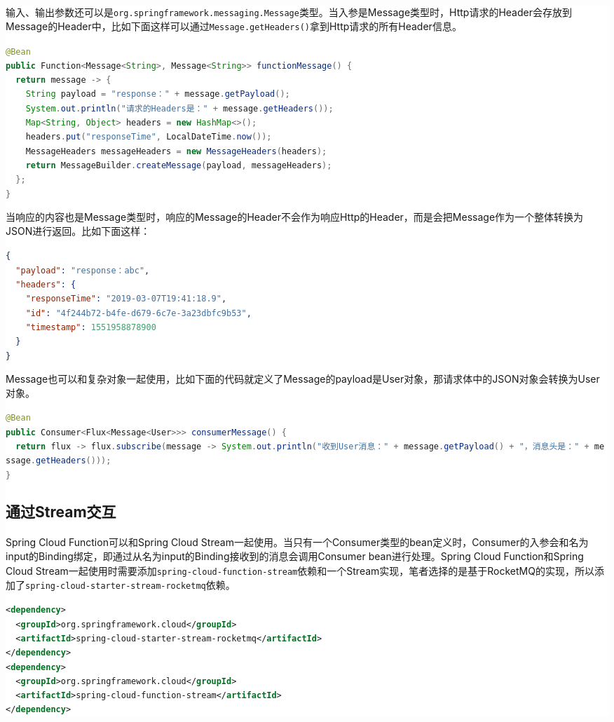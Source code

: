 输入、输出参数还可以是`org.springframework.messaging.Message`类型。当入参是Message类型时，Http请求的Header会存放到Message的Header中，比如下面这样可以通过`Message.getHeaders()`拿到Http请求的所有Header信息。

```java
@Bean
public Function<Message<String>, Message<String>> functionMessage() {
  return message -> {
    String payload = "response：" + message.getPayload();
    System.out.println("请求的Headers是：" + message.getHeaders());
    Map<String, Object> headers = new HashMap<>();
    headers.put("responseTime", LocalDateTime.now());
    MessageHeaders messageHeaders = new MessageHeaders(headers);
    return MessageBuilder.createMessage(payload, messageHeaders);
  };
}
```

当响应的内容也是Message类型时，响应的Message的Header不会作为响应Http的Header，而是会把Message作为一个整体转换为JSON进行返回。比如下面这样：

```json
{
  "payload": "response：abc",
  "headers": {
    "responseTime": "2019-03-07T19:41:18.9",
    "id": "4f244b72-b4fe-d679-6c7e-3a23dbfc9b53",
    "timestamp": 1551958878900
  }
}
```

Message也可以和复杂对象一起使用，比如下面的代码就定义了Message的payload是User对象，那请求体中的JSON对象会转换为User对象。

```java
@Bean
public Consumer<Flux<Message<User>>> consumerMessage() {
  return flux -> flux.subscribe(message -> System.out.println("收到User消息：" + message.getPayload() + "，消息头是：" + message.getHeaders()));
}
```

## 通过Stream交互

Spring Cloud Function可以和Spring Cloud Stream一起使用。当只有一个Consumer类型的bean定义时，Consumer的入参会和名为input的Binding绑定，即通过从名为input的Binding接收到的消息会调用Consumer bean进行处理。Spring Cloud Function和Spring Cloud Stream一起使用时需要添加`spring-cloud-function-stream`依赖和一个Stream实现，笔者选择的是基于RocketMQ的实现，所以添加了`spring-cloud-starter-stream-rocketmq`依赖。

```xml
<dependency>
  <groupId>org.springframework.cloud</groupId>
  <artifactId>spring-cloud-starter-stream-rocketmq</artifactId>
</dependency>
<dependency>
  <groupId>org.springframework.cloud</groupId>
  <artifactId>spring-cloud-function-stream</artifactId>
</dependency>
```
